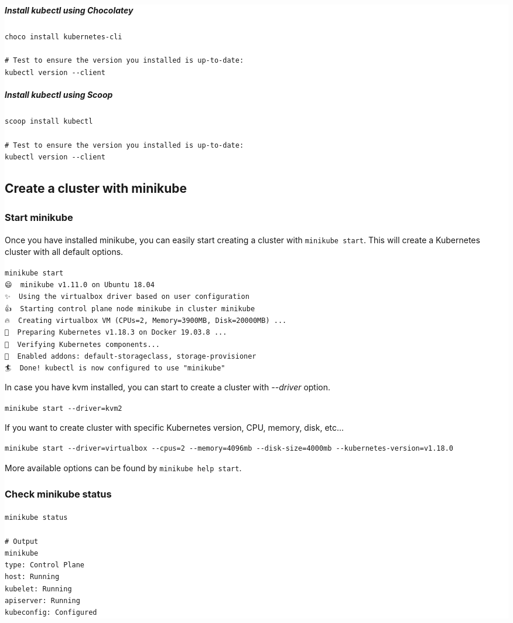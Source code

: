 ##### Install kubectl using Chocolatey
```shell
choco install kubernetes-cli

# Test to ensure the version you installed is up-to-date:
kubectl version --client
```

##### Install kubectl using Scoop
```shell
scoop install kubectl

# Test to ensure the version you installed is up-to-date:
kubectl version --client
```

## Create a cluster with minikube
### Start minikube
Once you have installed minikube, you can easily start creating a cluster with `minikube start`.
This will create a Kubernetes cluster with all default options.
  ```shell
  minikube start
  😄  minikube v1.11.0 on Ubuntu 18.04
  ✨  Using the virtualbox driver based on user configuration
  👍  Starting control plane node minikube in cluster minikube
  🔥  Creating virtualbox VM (CPUs=2, Memory=3900MB, Disk=20000MB) ...
  🐳  Preparing Kubernetes v1.18.3 on Docker 19.03.8 ...
  🔎  Verifying Kubernetes components...
  🌟  Enabled addons: default-storageclass, storage-provisioner
  🏄  Done! kubectl is now configured to use "minikube"
  ```

In case you have kvm installed, you can start to create a cluster with _--driver_ option.
  ```shell
  minikube start --driver=kvm2
  ```

If you want to create cluster with specific​ Kubernetes version, CPU, memory, disk, etc...
  ```shell
  minikube start --driver=virtualbox --cpus=2 --memory=4096mb --disk-size=4000mb --kubernetes-version=v1.18.0
  ```

More available options can be found by `minikube help start`.

### Check minikube status
  ```shell
  minikube status

  # Output
  minikube
  type: Control Plane
  host: Running
  kubelet: Running
  apiserver: Running
  kubeconfig: Configured
  ```
